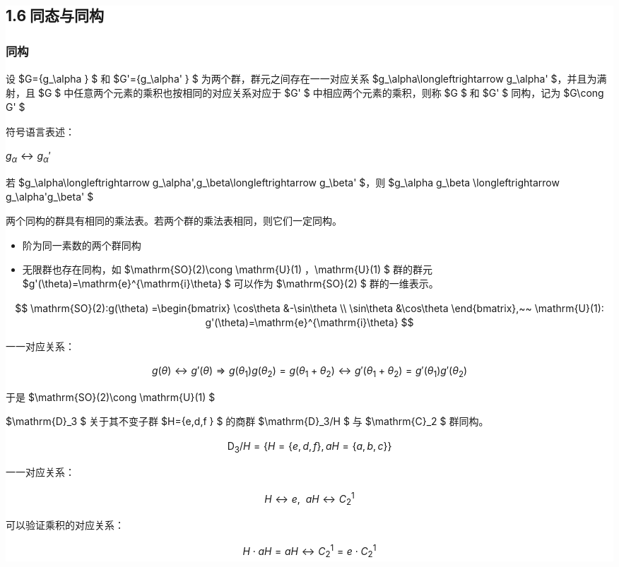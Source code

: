 ## 1.6 同态与同构

### 同构

设 $G=\{g_\alpha \} $ 和 $G'=\{g_\alpha' \} $ 为两个群，群元之间存在一一对应关系 $g_\alpha\longleftrightarrow g_\alpha' $，并且为满射，且 $G $ 中任意两个元素的乘积也按相同的对应关系对应于 $G' $ 中相应两个元素的乘积，则称 $G $ 和 $G' $ 同构，记为 $G\cong G' $

符号语言表述：

$g_\alpha \longleftrightarrow g_\alpha'$

若 $g_\alpha\longleftrightarrow g_\alpha',g_\beta\longleftrightarrow g_\beta' $，则 $g_\alpha g_\beta \longleftrightarrow g_\alpha'g_\beta' $

两个同构的群具有相同的乘法表。若两个群的乘法表相同，则它们一定同构。

- 阶为同一素数的两个群同构

- 无限群也存在同构，如 $\mathrm{SO}(2)\cong \mathrm{U}(1) $，$\mathrm{U}(1) $ 群的群元 $g'(\theta)=\mathrm{e}^{\mathrm{i}\theta} $ 可以作为 $\mathrm{SO}(2) $ 群的一维表示。

$$
\mathrm{SO}(2):g(\theta)
=\begin{bmatrix}
\cos\theta &-\sin\theta \\
\sin\theta &\cos\theta
\end{bmatrix},~~
\mathrm{U}(1):
g'(\theta)=\mathrm{e}^{\mathrm{i}\theta}
$$

一一对应关系：

$$
g(\theta)\longleftrightarrow g'(\theta)
\Longrightarrow  g(\theta_1)g(\theta_2)=g(\theta_1+\theta_2)
\longleftrightarrow g'(\theta_1+\theta_2)=g'(\theta_1)g'(\theta_2)
$$

于是 $\mathrm{SO}(2)\cong \mathrm{U}(1) $

$\mathrm{D}_3 $ 关于其不变子群 $H=\{e,d,f \} $ 的商群 $\mathrm{D}_3/H $ 与 $\mathrm{C}_2 $ 群同构。

$$
\mathrm{D}_3/H
=\{H=\{e,d,f \},aH=\{a,b,c \} \}
$$

一一对应关系：

$$
H\longleftrightarrow e,~~aH\longleftrightarrow C_2^1
$$

可以验证乘积的对应关系：

$$
H\cdot aH
=aH
\longleftrightarrow
C_2^1
=e\cdot C_2^1
$$
